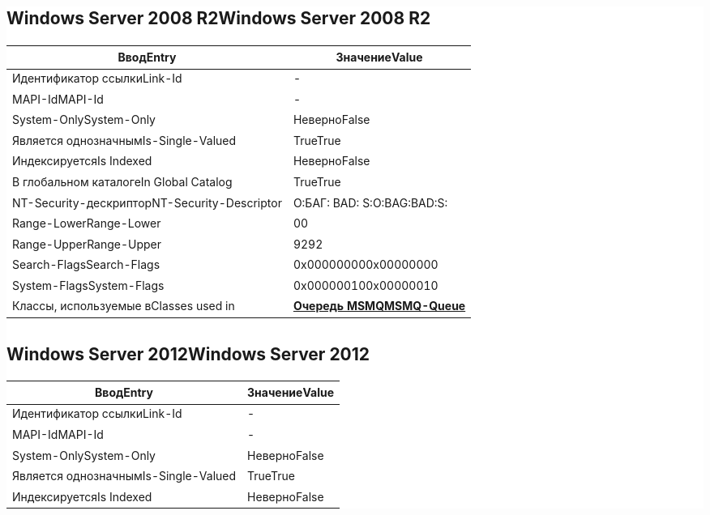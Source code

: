 ## <a name="windows-server-2008-r2"></a><span data-ttu-id="e6ff0-229">Windows Server 2008 R2</span><span class="sxs-lookup"><span data-stu-id="e6ff0-229">Windows Server 2008 R2</span></span>



| <span data-ttu-id="e6ff0-230">Ввод</span><span class="sxs-lookup"><span data-stu-id="e6ff0-230">Entry</span></span> | <span data-ttu-id="e6ff0-231">Значение</span><span class="sxs-lookup"><span data-stu-id="e6ff0-231">Value</span></span> |
|------------------------|----------------------------------------------|
| <span data-ttu-id="e6ff0-232">Идентификатор ссылки</span><span class="sxs-lookup"><span data-stu-id="e6ff0-232">Link-Id</span></span>                | \-                                           |
| <span data-ttu-id="e6ff0-233">MAPI-Id</span><span class="sxs-lookup"><span data-stu-id="e6ff0-233">MAPI-Id</span></span>                | \-                                           |
| <span data-ttu-id="e6ff0-234">System-Only</span><span class="sxs-lookup"><span data-stu-id="e6ff0-234">System-Only</span></span>            | <span data-ttu-id="e6ff0-235">Неверно</span><span class="sxs-lookup"><span data-stu-id="e6ff0-235">False</span></span>                                        |
| <span data-ttu-id="e6ff0-236">Является однозначным</span><span class="sxs-lookup"><span data-stu-id="e6ff0-236">Is-Single-Valued</span></span>       | <span data-ttu-id="e6ff0-237">True</span><span class="sxs-lookup"><span data-stu-id="e6ff0-237">True</span></span>                                         |
| <span data-ttu-id="e6ff0-238">Индексируется</span><span class="sxs-lookup"><span data-stu-id="e6ff0-238">Is Indexed</span></span>             | <span data-ttu-id="e6ff0-239">Неверно</span><span class="sxs-lookup"><span data-stu-id="e6ff0-239">False</span></span>                                        |
| <span data-ttu-id="e6ff0-240">В глобальном каталоге</span><span class="sxs-lookup"><span data-stu-id="e6ff0-240">In Global Catalog</span></span>      | <span data-ttu-id="e6ff0-241">True</span><span class="sxs-lookup"><span data-stu-id="e6ff0-241">True</span></span>                                         |
| <span data-ttu-id="e6ff0-242">NT-Security-дескриптор</span><span class="sxs-lookup"><span data-stu-id="e6ff0-242">NT-Security-Descriptor</span></span> | <span data-ttu-id="e6ff0-243">О:БАГ: BAD: S:</span><span class="sxs-lookup"><span data-stu-id="e6ff0-243">O:BAG:BAD:S:</span></span>                                 |
| <span data-ttu-id="e6ff0-244">Range-Lower</span><span class="sxs-lookup"><span data-stu-id="e6ff0-244">Range-Lower</span></span>            | <span data-ttu-id="e6ff0-245">0</span><span class="sxs-lookup"><span data-stu-id="e6ff0-245">0</span></span>                                            |
| <span data-ttu-id="e6ff0-246">Range-Upper</span><span class="sxs-lookup"><span data-stu-id="e6ff0-246">Range-Upper</span></span>            | <span data-ttu-id="e6ff0-247">92</span><span class="sxs-lookup"><span data-stu-id="e6ff0-247">92</span></span>                                           |
| <span data-ttu-id="e6ff0-248">Search-Flags</span><span class="sxs-lookup"><span data-stu-id="e6ff0-248">Search-Flags</span></span>           | <span data-ttu-id="e6ff0-249">0x00000000</span><span class="sxs-lookup"><span data-stu-id="e6ff0-249">0x00000000</span></span>                                   |
| <span data-ttu-id="e6ff0-250">System-Flags</span><span class="sxs-lookup"><span data-stu-id="e6ff0-250">System-Flags</span></span>           | <span data-ttu-id="e6ff0-251">0x00000010</span><span class="sxs-lookup"><span data-stu-id="e6ff0-251">0x00000010</span></span>                                   |
| <span data-ttu-id="e6ff0-252">Классы, используемые в</span><span class="sxs-lookup"><span data-stu-id="e6ff0-252">Classes used in</span></span>        | [<span data-ttu-id="e6ff0-253">**Очередь MSMQ**</span><span class="sxs-lookup"><span data-stu-id="e6ff0-253">**MSMQ-Queue**</span></span>](c-msmqqueue.md)<br/> |



## <a name="windows-server-2012"></a><span data-ttu-id="e6ff0-254">Windows Server 2012</span><span class="sxs-lookup"><span data-stu-id="e6ff0-254">Windows Server 2012</span></span>



| <span data-ttu-id="e6ff0-255">Ввод</span><span class="sxs-lookup"><span data-stu-id="e6ff0-255">Entry</span></span> | <span data-ttu-id="e6ff0-256">Значение</span><span class="sxs-lookup"><span data-stu-id="e6ff0-256">Value</span></span> |
|------------------------|----------------------------------------------|
| <span data-ttu-id="e6ff0-257">Идентификатор ссылки</span><span class="sxs-lookup"><span data-stu-id="e6ff0-257">Link-Id</span></span>                | \-                                           |
| <span data-ttu-id="e6ff0-258">MAPI-Id</span><span class="sxs-lookup"><span data-stu-id="e6ff0-258">MAPI-Id</span></span>                | \-                                           |
| <span data-ttu-id="e6ff0-259">System-Only</span><span class="sxs-lookup"><span data-stu-id="e6ff0-259">System-Only</span></span>            | <span data-ttu-id="e6ff0-260">Неверно</span><span class="sxs-lookup"><span data-stu-id="e6ff0-260">False</span></span>                                        |
| <span data-ttu-id="e6ff0-261">Является однозначным</span><span class="sxs-lookup"><span data-stu-id="e6ff0-261">Is-Single-Valued</span></span>       | <span data-ttu-id="e6ff0-262">True</span><span class="sxs-lookup"><span data-stu-id="e6ff0-262">True</span></span>                                         |
| <span data-ttu-id="e6ff0-263">Индексируется</span><span class="sxs-lookup"><span data-stu-id="e6ff0-263">Is Indexed</span></span>             | <span data-ttu-id="e6ff0-264">Неверно</span><span class="sxs-lookup"><span data-stu-id="e6ff0-264">False</span></span>                                        |